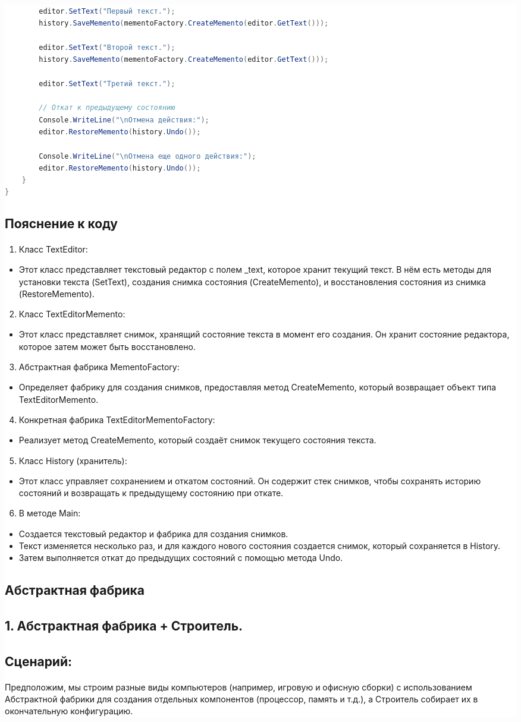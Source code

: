```csharp
        editor.SetText("Первый текст.");
        history.SaveMemento(mementoFactory.CreateMemento(editor.GetText()));

        editor.SetText("Второй текст.");
        history.SaveMemento(mementoFactory.CreateMemento(editor.GetText()));

        editor.SetText("Третий текст.");

        // Откат к предыдущему состоянию
        Console.WriteLine("\nОтмена действия:");
        editor.RestoreMemento(history.Undo());

        Console.WriteLine("\nОтмена еще одного действия:");
        editor.RestoreMemento(history.Undo());
    }
}
```

## Пояснение к коду

1. Класс TextEditor:
- Этот класс представляет текстовый редактор с полем _text, которое хранит текущий текст. В нём есть методы для установки текста (SetText), создания снимка состояния (CreateMemento), и восстановления состояния из снимка (RestoreMemento).
2. Класс TextEditorMemento:
- Этот класс представляет снимок, хранящий состояние текста в момент его создания. Он хранит состояние редактора, которое затем может быть восстановлено.
3. Абстрактная фабрика MementoFactory:
- Определяет фабрику для создания снимков, предоставляя метод CreateMemento, который возвращает объект типа TextEditorMemento.
4. Конкретная фабрика TextEditorMementoFactory:
- Реализует метод CreateMemento, который создаёт снимок текущего состояния текста.
5. Класс History (хранитель):
- Этот класс управляет сохранением и откатом состояний. Он содержит стек снимков, чтобы сохранять историю состояний и возвращать к предыдущему состоянию при откате.
6. В методе Main:
- Создается текстовый редактор и фабрика для создания снимков.
- Текст изменяется несколько раз, и для каждого нового состояния создается снимок, который сохраняется в History.
- Затем выполняется откат до предыдущих состояний с помощью метода Undo.

## Абстрактная фабрика

## 1. Абстрактная фабрика + Строитель.

## Сценарий:

Предположим, мы строим разные виды компьютеров (например, игровую и офисную сборки) с использованием Абстрактной фабрики для создания отдельных компонентов (процессор, память и т.д.), а Строитель собирает их в окончательную конфигурацию.
